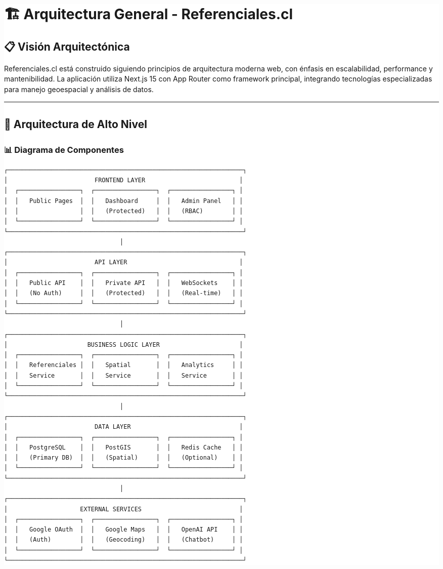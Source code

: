 # 🏗️ Arquitectura General - Referenciales.cl

## 📋 Visión Arquitectónica

Referenciales.cl está construido siguiendo principios de arquitectura moderna web, con énfasis en escalabilidad, performance y mantenibilidad. La aplicación utiliza Next.js 15 con App Router como framework principal, integrando tecnologías especializadas para manejo geoespacial y análisis de datos.

---

## 🎯 Arquitectura de Alto Nivel

### 📊 Diagrama de Componentes

```
┌─────────────────────────────────────────────────────────────────┐
│                        FRONTEND LAYER                          │
│  ┌─────────────────┐  ┌─────────────────┐  ┌─────────────────┐ │
│  │   Public Pages  │  │   Dashboard     │  │   Admin Panel   │ │
│  │                 │  │   (Protected)   │  │   (RBAC)        │ │
│  └─────────────────┘  └─────────────────┘  └─────────────────┘ │
└─────────────────────────────────────────────────────────────────┘
                                │
┌─────────────────────────────────────────────────────────────────┐
│                        API LAYER                               │
│  ┌─────────────────┐  ┌─────────────────┐  ┌─────────────────┐ │
│  │   Public API    │  │   Private API   │  │   WebSockets    │ │
│  │   (No Auth)     │  │   (Protected)   │  │   (Real-time)   │ │
│  └─────────────────┘  └─────────────────┘  └─────────────────┘ │
└─────────────────────────────────────────────────────────────────┘
                                │
┌─────────────────────────────────────────────────────────────────┐
│                      BUSINESS LOGIC LAYER                      │
│  ┌─────────────────┐  ┌─────────────────┐  ┌─────────────────┐ │
│  │   Referenciales │  │   Spatial       │  │   Analytics     │ │
│  │   Service       │  │   Service       │  │   Service       │ │
│  └─────────────────┘  └─────────────────┘  └─────────────────┘ │
└─────────────────────────────────────────────────────────────────┘
                                │
┌─────────────────────────────────────────────────────────────────┐
│                        DATA LAYER                              │
│  ┌─────────────────┐  ┌─────────────────┐  ┌─────────────────┐ │
│  │   PostgreSQL    │  │   PostGIS       │  │   Redis Cache   │ │
│  │   (Primary DB)  │  │   (Spatial)     │  │   (Optional)    │ │
│  └─────────────────┘  └─────────────────┘  └─────────────────┘ │
└─────────────────────────────────────────────────────────────────┘
                                │
┌─────────────────────────────────────────────────────────────────┐
│                    EXTERNAL SERVICES                           │
│  ┌─────────────────┐  ┌─────────────────┐  ┌─────────────────┐ │
│  │   Google OAuth  │  │   Google Maps   │  │   OpenAI API    │ │
│  │   (Auth)        │  │   (Geocoding)   │  │   (Chatbot)     │ │
│  └─────────────────┘  └─────────────────┘  └─────────────────┘ │
└─────────────────────────────────────────────────────────────────┘
```
